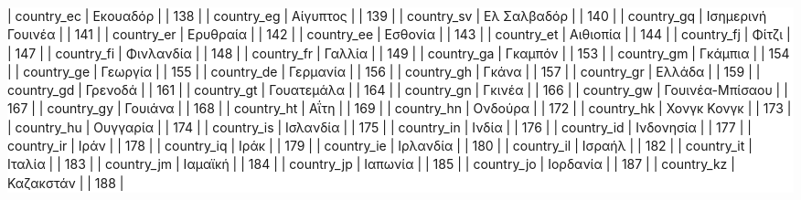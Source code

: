 | country_ec | Εκουαδόρ |  | 138 |
| country_eg | Αίγυπτος |  | 139 |
| country_sv | Ελ Σαλβαδόρ |  | 140 |
| country_gq | Ισημερινή Γουινέα |  | 141 |
| country_er | Ερυθραία |  | 142 |
| country_ee | Εσθονία |  | 143 |
| country_et | Αιθιοπία |  | 144 |
| country_fj | Φίτζι |  | 147 |
| country_fi | Φινλανδία |  | 148 |
| country_fr | Γαλλία |  | 149 |
| country_ga | Γκαμπόν |  | 153 |
| country_gm | Γκάμπια |  | 154 |
| country_ge | Γεωργία |  | 155 |
| country_de | Γερμανία |  | 156 |
| country_gh | Γκάνα |  | 157 |
| country_gr | Ελλάδα |  | 159 |
| country_gd | Γρενοδά |  | 161 |
| country_gt | Γουατεμάλα |  | 164 |
| country_gn | Γκινέα |  | 166 |
| country_gw | Γουινέα-Μπίσαου |  | 167 |
| country_gy | Γουιάνα |  | 168 |
| country_ht | Αΐτη |  | 169 |
| country_hn | Ονδούρα |  | 172 |
| country_hk | Χονγκ Κονγκ |  | 173 |
| country_hu | Ουγγαρία |  | 174 |
| country_is | Ισλανδία |  | 175 |
| country_in | Ινδία |  | 176 |
| country_id | Ινδονησία |  | 177 |
| country_ir | Ιράν |  | 178 |
| country_iq | Ιράκ |  | 179 |
| country_ie | Ιρλανδία |  | 180 |
| country_il | Ισραήλ |  | 182 |
| country_it | Ιταλία |  | 183 |
| country_jm | Ιαμαϊκή |  | 184 |
| country_jp | Ιαπωνία |  | 185 |
| country_jo | Ιορδανία |  | 187 |
| country_kz | Καζακστάν |  | 188 |